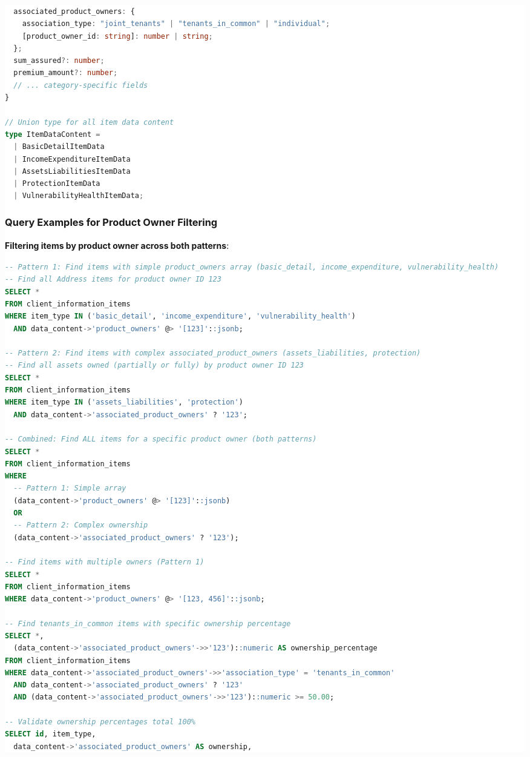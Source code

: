 ```typescript
  associated_product_owners: {
    association_type: "joint_tenants" | "tenants_in_common" | "individual";
    [product_owner_id: string]: number | string;
  };
  sum_assured?: number;
  premium_amount?: number;
  // ... category-specific fields
}

// Union type for all item data content
type ItemDataContent =
  | BasicDetailItemData
  | IncomeExpenditureItemData
  | AssetsLiabilitiesItemData
  | ProtectionItemData
  | VulnerabilityHealthItemData;
```

### Query Examples for Product Owner Filtering

**Filtering items by product owner across both patterns**:

```sql
-- Pattern 1: Find items with simple product_owners array (basic_detail, income_expenditure, vulnerability_health)
-- Find all Address items for product owner ID 123
SELECT *
FROM client_information_items
WHERE item_type IN ('basic_detail', 'income_expenditure', 'vulnerability_health')
  AND data_content->'product_owners' @> '[123]'::jsonb;

-- Pattern 2: Find items with complex associated_product_owners (assets_liabilities, protection)
-- Find all assets owned (partially or fully) by product owner ID 123
SELECT *
FROM client_information_items
WHERE item_type IN ('assets_liabilities', 'protection')
  AND data_content->'associated_product_owners' ? '123';

-- Combined: Find ALL items for a specific product owner (both patterns)
SELECT *
FROM client_information_items
WHERE
  -- Pattern 1: Simple array
  (data_content->'product_owners' @> '[123]'::jsonb)
  OR
  -- Pattern 2: Complex ownership
  (data_content->'associated_product_owners' ? '123');

-- Find items with multiple owners (Pattern 1)
SELECT *
FROM client_information_items
WHERE data_content->'product_owners' @> '[123, 456]'::jsonb;

-- Find tenants_in_common items with specific ownership percentage
SELECT *,
  (data_content->'associated_product_owners'->>'123')::numeric AS ownership_percentage
FROM client_information_items
WHERE data_content->'associated_product_owners'->>'association_type' = 'tenants_in_common'
  AND data_content->'associated_product_owners' ? '123'
  AND (data_content->'associated_product_owners'->>'123')::numeric >= 50.00;

-- Validate ownership percentages total 100%
SELECT id, item_type,
  data_content->'associated_product_owners' AS ownership,
```